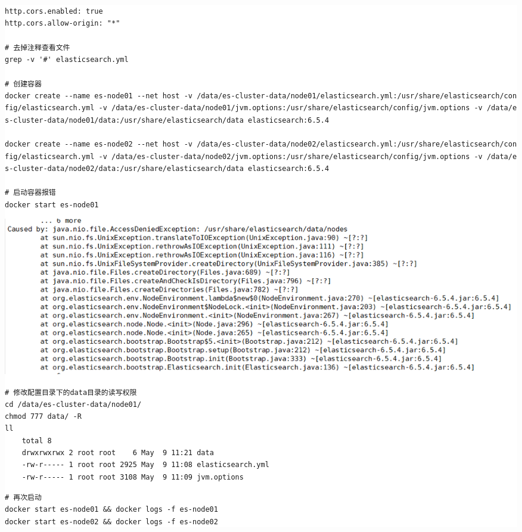 ```shell
http.cors.enabled: true
http.cors.allow-origin: "*"

# 去掉注释查看文件
grep -v '#' elasticsearch.yml 

# 创建容器
docker create --name es-node01 --net host -v /data/es-cluster-data/node01/elasticsearch.yml:/usr/share/elasticsearch/config/elasticsearch.yml -v /data/es-cluster-data/node01/jvm.options:/usr/share/elasticsearch/config/jvm.options -v /data/es-cluster-data/node01/data:/usr/share/elasticsearch/data elasticsearch:6.5.4

docker create --name es-node02 --net host -v /data/es-cluster-data/node02/elasticsearch.yml:/usr/share/elasticsearch/config/elasticsearch.yml -v /data/es-cluster-data/node02/jvm.options:/usr/share/elasticsearch/config/jvm.options -v /data/es-cluster-data/node02/data:/usr/share/elasticsearch/data elasticsearch:6.5.4

# 启动容器报错
docker start es-node01
```

![image-20210509112246726](ElasticSearch.assets/image-20210509112246726.png)

```shell
# 修改配置目录下的data目录的读写权限
cd /data/es-cluster-data/node01/
chmod 777 data/ -R
ll
    total 8
    drwxrwxrwx 2 root root    6 May  9 11:21 data
    -rw-r----- 1 root root 2925 May  9 11:08 elasticsearch.yml
    -rw-r----- 1 root root 3108 May  9 11:09 jvm.options
```

```shell
# 再次启动
docker start es-node01 && docker logs -f es-node01
docker start es-node02 && docker logs -f es-node02
```
